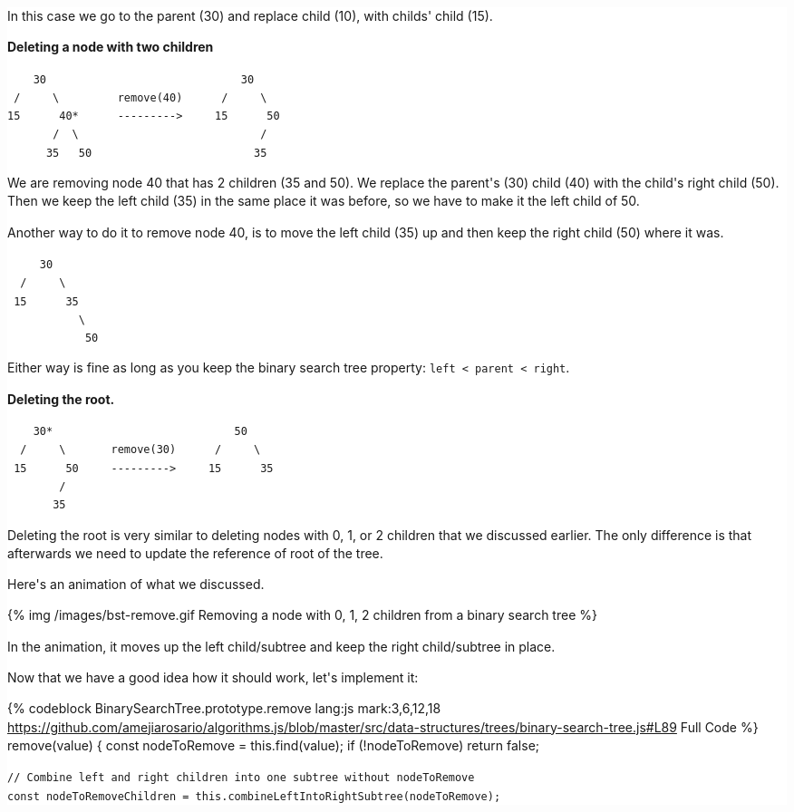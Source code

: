 In this case we go to the parent (30) and replace child (10), with childs' child (15).

**Deleting a node with two children**

```
    30                              30
 /     \         remove(40)      /     \
15      40*      --------->     15      50
       /  \                            /
      35   50                         35
```

We are removing node 40 that has 2 children (35 and 50). We replace the parent's (30) child (40) with the child's right child (50). Then we keep the left child (35) in the same place it was before, so we have to make it the left child of 50.

Another way to do it to remove node 40, is to move the left child (35) up and then keep the right child (50) where it was.

```
     30
  /     \
 15      35
           \
            50
```

Either way is fine as long as you keep the binary search tree property: `left < parent < right`.

**Deleting the root.**

```
    30*                            50
  /     \       remove(30)      /     \
 15      50     --------->     15      35
        /
       35
```

Deleting the root is very similar to deleting nodes with 0, 1, or 2 children that we discussed earlier. The only difference is that afterwards we need to update the reference of root of the tree.


Here's an animation of what we discussed.

{% img /images/bst-remove.gif Removing a node with 0, 1, 2 children from a binary search tree %}

In the animation, it moves up the left child/subtree and keep the right child/subtree in place.

Now that we have a good idea how it should work, let's implement it:

{% codeblock BinarySearchTree.prototype.remove lang:js mark:3,6,12,18 https://github.com/amejiarosario/algorithms.js/blob/master/src/data-structures/trees/binary-search-tree.js#L89 Full Code %}
  remove(value) {
    const nodeToRemove = this.find(value);
    if (!nodeToRemove) return false;

    // Combine left and right children into one subtree without nodeToRemove
    const nodeToRemoveChildren = this.combineLeftIntoRightSubtree(nodeToRemove);
